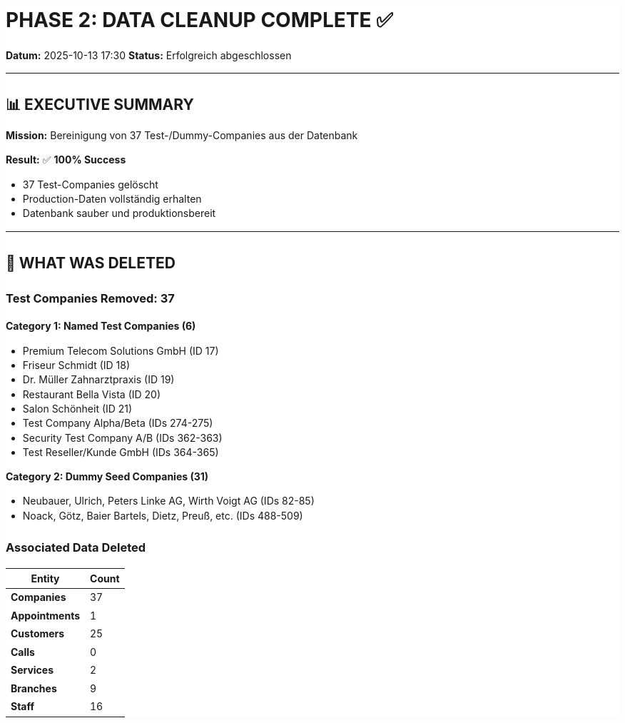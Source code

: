 # PHASE 2: DATA CLEANUP COMPLETE ✅
**Datum:** 2025-10-13 17:30
**Status:** Erfolgreich abgeschlossen

---

## 📊 EXECUTIVE SUMMARY

**Mission:** Bereinigung von 37 Test-/Dummy-Companies aus der Datenbank

**Result:** ✅ **100% Success**
- 37 Test-Companies gelöscht
- Production-Daten vollständig erhalten
- Datenbank sauber und produktionsbereit

---

## 🎯 WHAT WAS DELETED

### Test Companies Removed: 37

**Category 1: Named Test Companies (6)**
- Premium Telecom Solutions GmbH (ID 17)
- Friseur Schmidt (ID 18)
- Dr. Müller Zahnarztpraxis (ID 19)
- Restaurant Bella Vista (ID 20)
- Salon Schönheit (ID 21)
- Test Company Alpha/Beta (IDs 274-275)
- Security Test Company A/B (IDs 362-363)
- Test Reseller/Kunde GmbH (IDs 364-365)

**Category 2: Dummy Seed Companies (31)**
- Neubauer, Ulrich, Peters Linke AG, Wirth Voigt AG (IDs 82-85)
- Noack, Götz, Baier Bartels, Dietz, Preuß, etc. (IDs 488-509)

### Associated Data Deleted

| Entity | Count |
|--------|-------|
| **Companies** | 37 |
| **Appointments** | 1 |
| **Customers** | 25 |
| **Calls** | 0 |
| **Services** | 2 |
| **Branches** | 9 |
| **Staff** | 16 |
